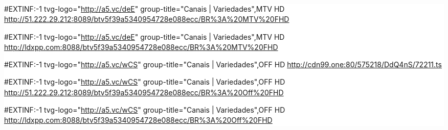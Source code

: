 #EXTINF:-1 tvg-logo="http://a5.vc/deE" group-title="Canais | Variedades",MTV HD
http://51.222.29.212:8089/btv5f39a5340954728e088ecc/BR%3A%20MTV%20FHD

#EXTINF:-1 tvg-logo="http://a5.vc/deE" group-title="Canais | Variedades",MTV HD
http://ldxpp.com:8088/btv5f39a5340954728e088ecc/BR%3A%20MTV%20FHD

#EXTINF:-1 tvg-logo="http://a5.vc/wCS" group-title="Canais | Variedades",OFF HD
http://cdn99.one:80/575218/DdQ4nS/72211.ts

#EXTINF:-1 tvg-logo="http://a5.vc/wCS" group-title="Canais | Variedades",OFF HD
http://51.222.29.212:8089/btv5f39a5340954728e088ecc/BR%3A%20Off%20FHD

#EXTINF:-1 tvg-logo="http://a5.vc/wCS" group-title="Canais | Variedades",OFF HD
http://ldxpp.com:8088/btv5f39a5340954728e088ecc/BR%3A%20Off%20FHD
